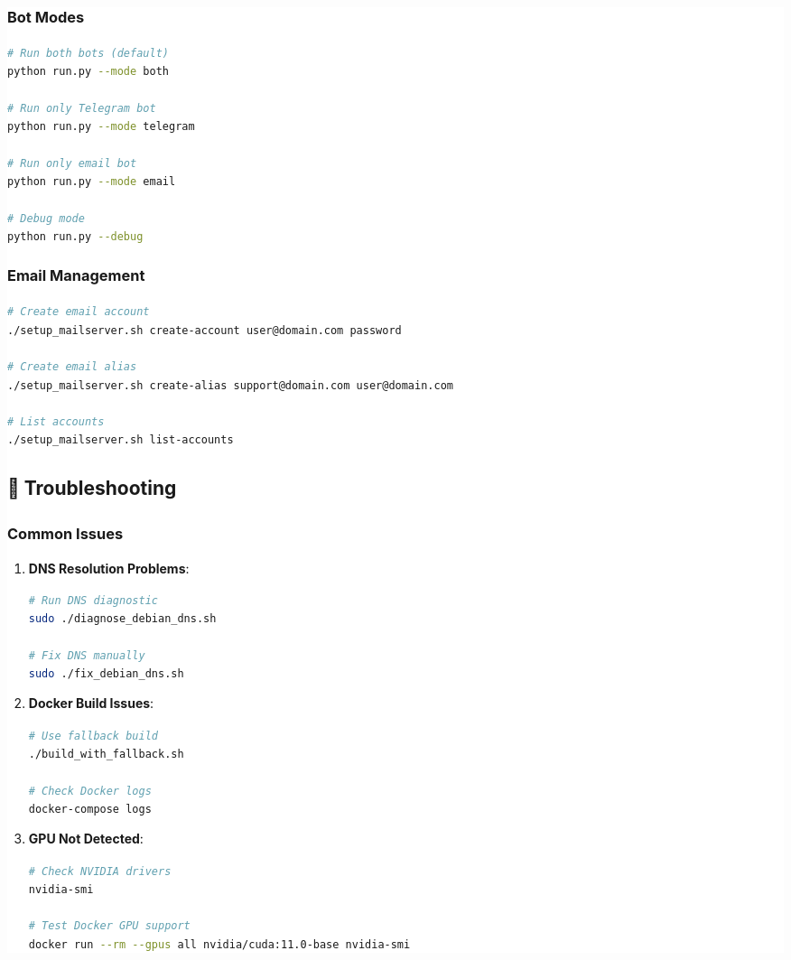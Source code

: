 ### Bot Modes

```bash
# Run both bots (default)
python run.py --mode both

# Run only Telegram bot
python run.py --mode telegram

# Run only email bot
python run.py --mode email

# Debug mode
python run.py --debug
```

### Email Management

```bash
# Create email account
./setup_mailserver.sh create-account user@domain.com password

# Create email alias
./setup_mailserver.sh create-alias support@domain.com user@domain.com

# List accounts
./setup_mailserver.sh list-accounts
```

## 🔧 Troubleshooting

### Common Issues

1. **DNS Resolution Problems**:
   ```bash
   # Run DNS diagnostic
   sudo ./diagnose_debian_dns.sh
   
   # Fix DNS manually
   sudo ./fix_debian_dns.sh
   ```

2. **Docker Build Issues**:
   ```bash
   # Use fallback build
   ./build_with_fallback.sh
   
   # Check Docker logs
   docker-compose logs
   ```

3. **GPU Not Detected**:
   ```bash
   # Check NVIDIA drivers
   nvidia-smi
   
   # Test Docker GPU support
   docker run --rm --gpus all nvidia/cuda:11.0-base nvidia-smi
   ```
